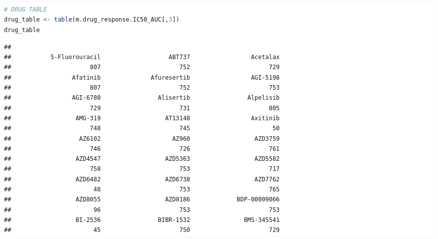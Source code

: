
``` r
# DRUG TABLE
drug_table <- table(m.drug_response.IC50_AUC[,3])
drug_table
```

    ## 
    ##           5-Fluorouracil                   ABT737                 Acetalax 
    ##                      807                      752                      729 
    ##                 Afatinib              Afuresertib                 AGI-5198 
    ##                      807                      752                      753 
    ##                 AGI-6780                Alisertib                Alpelisib 
    ##                      729                      731                      805 
    ##                  AMG-319                  AT13148                 Axitinib 
    ##                      748                      745                       50 
    ##                   AZ6102                    AZ960                  AZD3759 
    ##                      746                      726                      761 
    ##                  AZD4547                  AZD5363                  AZD5582 
    ##                      758                      753                      717 
    ##                  AZD6482                  AZD6738                  AZD7762 
    ##                       48                      753                      765 
    ##                  AZD8055                  AZD8186             BDP-00009066 
    ##                       96                      753                      753 
    ##                  BI-2536                BIBR-1532               BMS-345541 
    ##                       45                      750                      729 